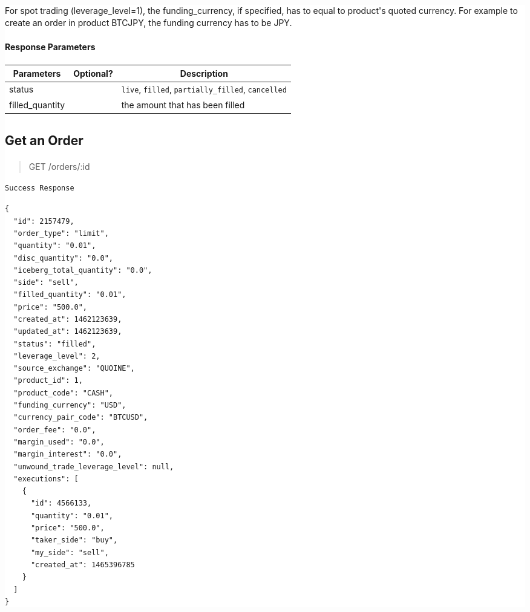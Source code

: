 <aside class="notice">
For spot trading (leverage_level=1), the funding_currency, if specified, has to equal to product's quoted currency. For example to create an order in product BTCJPY, the funding currency has to be JPY.  
</aside>

#### Response Parameters
Parameters   | Optional? | Description
---------|-----------|------------
status || `live`, `filled`, `partially_filled`, `cancelled`
filled_quantity || the amount that has been filled

## Get an Order

> GET /orders/:id

```
Success Response
```

```
{
  "id": 2157479,
  "order_type": "limit",
  "quantity": "0.01",
  "disc_quantity": "0.0",
  "iceberg_total_quantity": "0.0",
  "side": "sell",
  "filled_quantity": "0.01",
  "price": "500.0",
  "created_at": 1462123639,
  "updated_at": 1462123639,
  "status": "filled",
  "leverage_level": 2,
  "source_exchange": "QUOINE",
  "product_id": 1,
  "product_code": "CASH",
  "funding_currency": "USD",
  "currency_pair_code": "BTCUSD",
  "order_fee": "0.0",
  "margin_used": "0.0",
  "margin_interest": "0.0",
  "unwound_trade_leverage_level": null,
  "executions": [
    {
      "id": 4566133,
      "quantity": "0.01",
      "price": "500.0",
      "taker_side": "buy",
      "my_side": "sell",
      "created_at": 1465396785
    }
  ]
}
```

